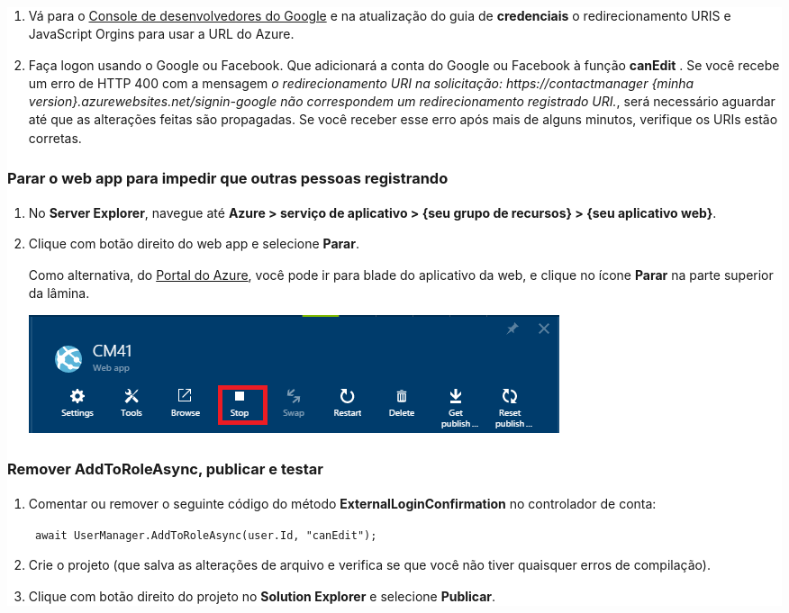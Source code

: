 1. Vá para o [Console de desenvolvedores do Google](https://console.developers.google.com/) e na atualização do guia de **credenciais** o redirecionamento URIS e JavaScript Orgins para usar a URL do Azure.

1. Faça logon usando o Google ou Facebook. Que adicionará a conta do Google ou Facebook à função **canEdit** . Se você recebe um erro de HTTP 400 com a mensagem *o redirecionamento URI na solicitação: https://contactmanager {minha version}.azurewebsites.net/signin-google não correspondem um redirecionamento registrado URI.*, será necessário aguardar até que as alterações feitas são propagadas. Se você receber esse erro após mais de alguns minutos, verifique os URIs estão corretas.

### <a name="stop-the-web-app-to-prevent-other-people-from-registering"></a>Parar o web app para impedir que outras pessoas registrando  

1. No **Server Explorer**, navegue até **Azure > serviço de aplicativo > {seu grupo de recursos} > {seu aplicativo web}**.

4. Clique com botão direito do web app e selecione **Parar**. 

    Como alternativa, do [Portal do Azure](https://portal.azure.com/), você pode ir para blade do aplicativo da web, e clique no ícone **Parar** na parte superior da lâmina.

    ![interromper o portal de aplicativo web](./media/web-sites-dotnet-deploy-aspnet-mvc-app-membership-oauth-sql-database/stopweb.png)

### <a name="remove-addtoroleasync-publish-and-test"></a>Remover AddToRoleAsync, publicar e testar

1. Comentar ou remover o seguinte código do método **ExternalLoginConfirmation** no controlador de conta:

        await UserManager.AddToRoleAsync(user.Id, "canEdit");

1. Crie o projeto (que salva as alterações de arquivo e verifica se que você não tiver quaisquer erros de compilação).

5. Clique com botão direito do projeto no **Solution Explorer** e selecione **Publicar**.
